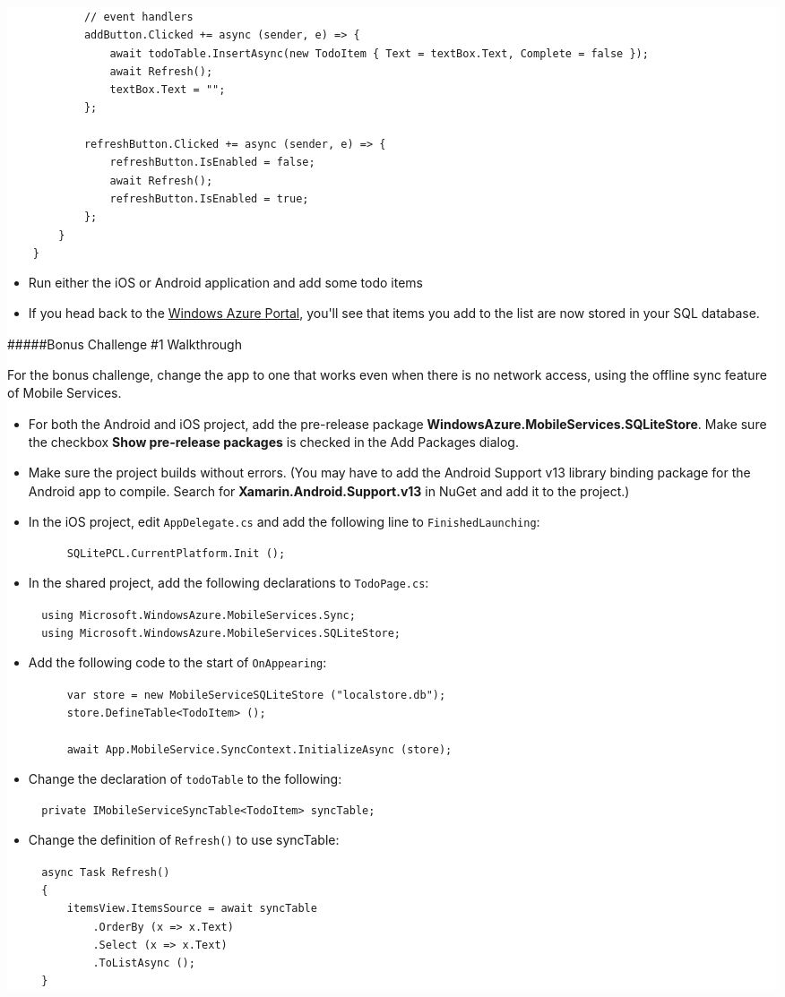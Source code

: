                 // event handlers
                addButton.Clicked += async (sender, e) => {
                    await todoTable.InsertAsync(new TodoItem { Text = textBox.Text, Complete = false });
                    await Refresh();
                    textBox.Text = "";
                };

                refreshButton.Clicked += async (sender, e) => {
                    refreshButton.IsEnabled = false;
                    await Refresh();
                    refreshButton.IsEnabled = true;
                };
            }
        }


* Run either the iOS or Android application and add some todo items

* If you head back to the [Windows Azure Portal](manage.windowsazure.com), you'll see that items you add to the list are now stored in your SQL database.

#####Bonus Challenge #1 Walkthrough

For the bonus challenge, change the app to one that works even when there is no network access, using the offline sync feature of Mobile Services.

* For both the Android and iOS project, add the pre-release package **WindowsAzure.MobileServices.SQLiteStore**. Make sure the checkbox **Show pre-release packages** is checked in the Add Packages dialog.

* Make sure the project builds without errors. (You may have to add the Android Support v13 library binding package for the Android app to compile. Search for **Xamarin.Android.Support.v13** in NuGet and add it to the project.)

* In the iOS project, edit `AppDelegate.cs` and add the following line to `FinishedLaunching`:

            SQLitePCL.CurrentPlatform.Init ();

* In the shared project, add the following declarations to `TodoPage.cs`:

        using Microsoft.WindowsAzure.MobileServices.Sync;
        using Microsoft.WindowsAzure.MobileServices.SQLiteStore;

* Add the following code to the start of `OnAppearing`:

            var store = new MobileServiceSQLiteStore ("localstore.db");
            store.DefineTable<TodoItem> ();

            await App.MobileService.SyncContext.InitializeAsync (store);

* Change the declaration of `todoTable` to the following:

        private IMobileServiceSyncTable<TodoItem> syncTable;

* Change the definition of `Refresh()` to use syncTable:

        async Task Refresh()
        {
            itemsView.ItemsSource = await syncTable
                .OrderBy (x => x.Text)
                .Select (x => x.Text)
                .ToListAsync (); 
        }
